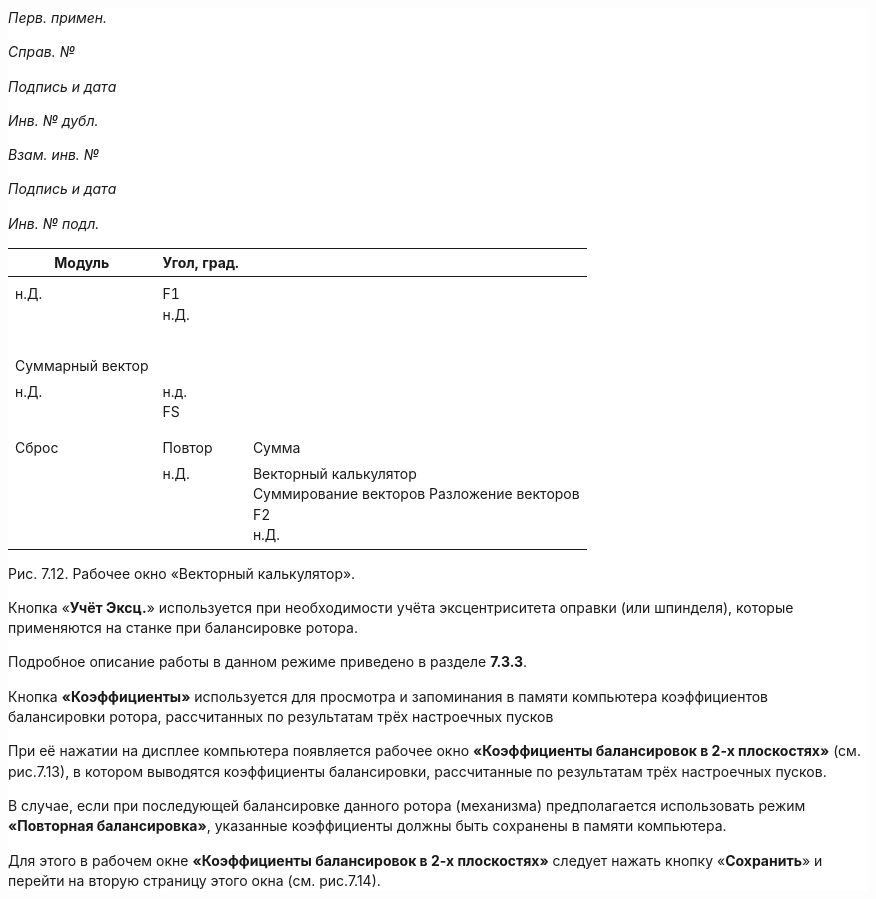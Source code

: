 *Перв. примен.*

*Справ. №*

*Подпись и дата*

*Инв. № дубл.*

*Взам. инв. №*

*Подпись и дата*

*Инв. № подл.*

| Модуль           | Угол, град. |                                                                                  |
|------------------|-------------|----------------------------------------------------------------------------------|
|                  |             |                                                                                  |
| н.Д.             | F1<br>н.Д.  |                                                                                  |
|                  |             |                                                                                  |
|                  |             |                                                                                  |
|                  |             |                                                                                  |
|                  |             |                                                                                  |
|                  |             |                                                                                  |
| Суммарный вектор |             |                                                                                  |
| н.Д.             | н.д.<br>FS  |                                                                                  |
|                  |             |                                                                                  |
|                  |             |                                                                                  |
| Сброс            | Повтор      | Сумма                                                                            |
|                  | н.Д.        | Векторный калькулятор<br>Суммирование векторов Разложение векторов<br>F2<br>н.Д. |

Рис. 7.12. Рабочее окно «Векторный калькулятор».

Кнопка «**Учёт Эксц.**» используется при необходимости учёта эксцентриситета оправки (или шпинделя), которые применяются на станке при балансировке ротора.

 Подробное описание работы в данном режиме приведено в разделе **7.3.3**. 

 Кнопка **«Коэффициенты»** используется для просмотра и запоминания в памяти компьютера коэффициентов балансировки ротора, рассчитанных по результатам трёх настроечных пусков

При её нажатии на дисплее компьютера появляется рабочее окно **«Коэффициенты балансировок в 2-х плоскостях»** (см. рис.7.13), в котором выводятся коэффициенты балансировки, рассчитанные по результатам трёх настроечных пусков.

В случае, если при последующей балансировке данного ротора (механизма) предполагается использовать режим **«Повторная балансировка»**, указанные коэффициенты должны быть сохранены в памяти компьютера.

Для этого в рабочем окне **«Коэффициенты балансировок в 2-х плоскостях»**  следует нажать кнопку «**Сохранить**» и перейти на вторую страницу этого окна (см. рис.7.14).

